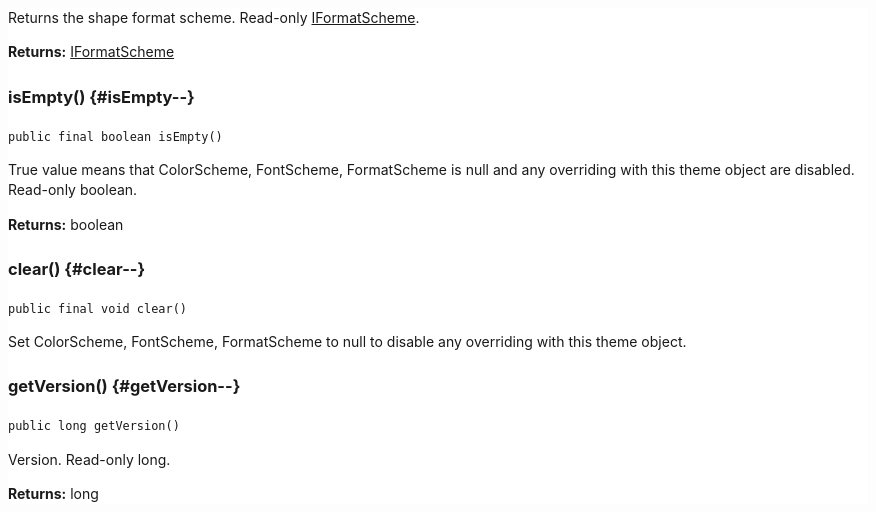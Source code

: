 
Returns the shape format scheme. Read-only [IFormatScheme](../../com.aspose.slides/iformatscheme).

**Returns:**
[IFormatScheme](../../com.aspose.slides/iformatscheme)
### isEmpty() {#isEmpty--}
```
public final boolean isEmpty()
```


True value means that ColorScheme, FontScheme, FormatScheme is null and any overriding with this theme object are disabled. Read-only boolean.

**Returns:**
boolean
### clear() {#clear--}
```
public final void clear()
```


Set ColorScheme, FontScheme, FormatScheme to null to disable any overriding with this theme object.

### getVersion() {#getVersion--}
```
public long getVersion()
```


Version. Read-only long.

**Returns:**
long
